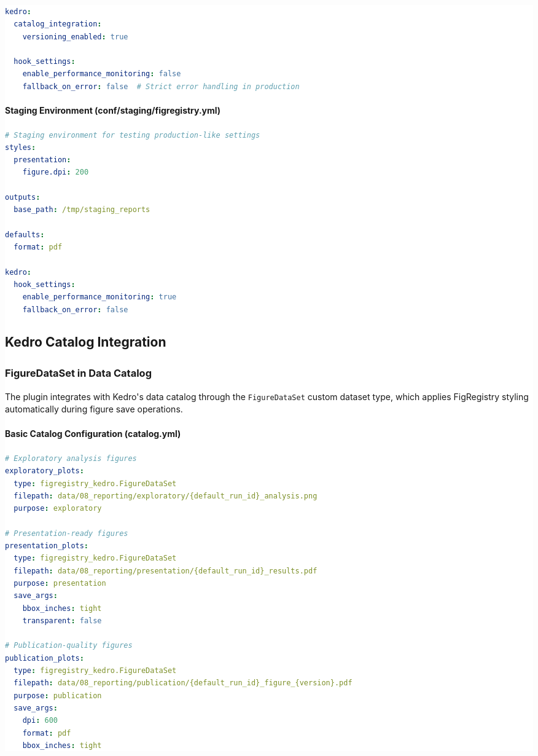 ```yaml
kedro:
  catalog_integration:
    versioning_enabled: true
  
  hook_settings:
    enable_performance_monitoring: false
    fallback_on_error: false  # Strict error handling in production
```

#### Staging Environment (conf/staging/figregistry.yml)

```yaml
# Staging environment for testing production-like settings
styles:
  presentation:
    figure.dpi: 200
    
outputs:
  base_path: /tmp/staging_reports
  
defaults:
  format: pdf
  
kedro:
  hook_settings:
    enable_performance_monitoring: true
    fallback_on_error: false
```

## Kedro Catalog Integration

### FigureDataSet in Data Catalog

The plugin integrates with Kedro's data catalog through the `FigureDataSet` custom dataset type, which applies FigRegistry styling automatically during figure save operations.

#### Basic Catalog Configuration (catalog.yml)

```yaml
# Exploratory analysis figures
exploratory_plots:
  type: figregistry_kedro.FigureDataSet
  filepath: data/08_reporting/exploratory/{default_run_id}_analysis.png
  purpose: exploratory

# Presentation-ready figures
presentation_plots:
  type: figregistry_kedro.FigureDataSet
  filepath: data/08_reporting/presentation/{default_run_id}_results.pdf
  purpose: presentation
  save_args:
    bbox_inches: tight
    transparent: false

# Publication-quality figures  
publication_plots:
  type: figregistry_kedro.FigureDataSet
  filepath: data/08_reporting/publication/{default_run_id}_figure_{version}.pdf
  purpose: publication
  save_args:
    dpi: 600
    format: pdf
    bbox_inches: tight
```
